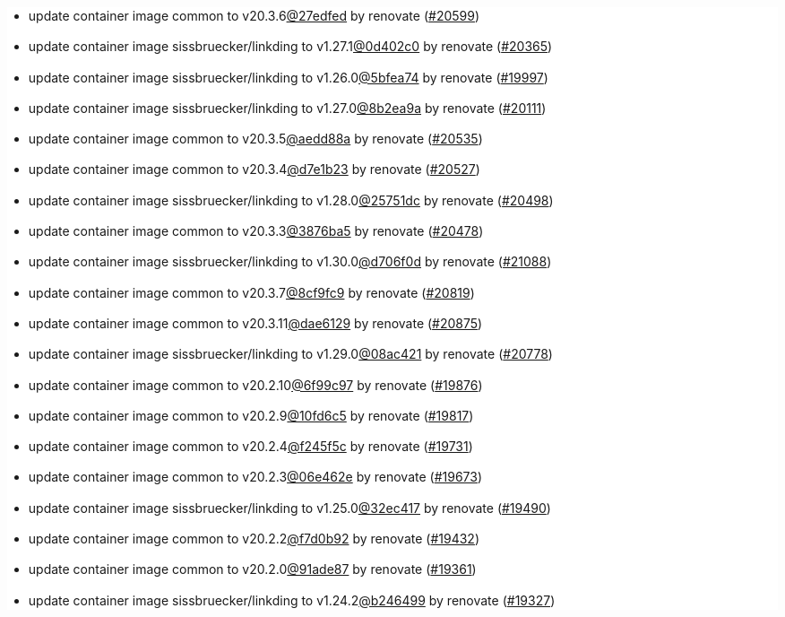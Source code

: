 - update container image common to v20.3.6[@27edfed](https://github.com/27edfed) by renovate ([#20599](https://github.com/truecharts/charts/issues/20599))

- update container image sissbruecker/linkding to v1.27.1[@0d402c0](https://github.com/0d402c0) by renovate ([#20365](https://github.com/truecharts/charts/issues/20365))

- update container image sissbruecker/linkding to v1.26.0[@5bfea74](https://github.com/5bfea74) by renovate ([#19997](https://github.com/truecharts/charts/issues/19997))

- update container image sissbruecker/linkding to v1.27.0[@8b2ea9a](https://github.com/8b2ea9a) by renovate ([#20111](https://github.com/truecharts/charts/issues/20111))

- update container image common to v20.3.5[@aedd88a](https://github.com/aedd88a) by renovate ([#20535](https://github.com/truecharts/charts/issues/20535))

- update container image common to v20.3.4[@d7e1b23](https://github.com/d7e1b23) by renovate ([#20527](https://github.com/truecharts/charts/issues/20527))

- update container image sissbruecker/linkding to v1.28.0[@25751dc](https://github.com/25751dc) by renovate ([#20498](https://github.com/truecharts/charts/issues/20498))

- update container image common to v20.3.3[@3876ba5](https://github.com/3876ba5) by renovate ([#20478](https://github.com/truecharts/charts/issues/20478))

- update container image sissbruecker/linkding to v1.30.0[@d706f0d](https://github.com/d706f0d) by renovate ([#21088](https://github.com/truecharts/charts/issues/21088))

- update container image common to v20.3.7[@8cf9fc9](https://github.com/8cf9fc9) by renovate ([#20819](https://github.com/truecharts/charts/issues/20819))

- update container image common to v20.3.11[@dae6129](https://github.com/dae6129) by renovate ([#20875](https://github.com/truecharts/charts/issues/20875))

- update container image sissbruecker/linkding to v1.29.0[@08ac421](https://github.com/08ac421) by renovate ([#20778](https://github.com/truecharts/charts/issues/20778))

- update container image common to v20.2.10[@6f99c97](https://github.com/6f99c97) by renovate ([#19876](https://github.com/truecharts/charts/issues/19876))

- update container image common to v20.2.9[@10fd6c5](https://github.com/10fd6c5) by renovate ([#19817](https://github.com/truecharts/charts/issues/19817))

- update container image common to v20.2.4[@f245f5c](https://github.com/f245f5c) by renovate ([#19731](https://github.com/truecharts/charts/issues/19731))

- update container image common to v20.2.3[@06e462e](https://github.com/06e462e) by renovate ([#19673](https://github.com/truecharts/charts/issues/19673))

- update container image sissbruecker/linkding to v1.25.0[@32ec417](https://github.com/32ec417) by renovate ([#19490](https://github.com/truecharts/charts/issues/19490))

- update container image common to v20.2.2[@f7d0b92](https://github.com/f7d0b92) by renovate ([#19432](https://github.com/truecharts/charts/issues/19432))

- update container image common to v20.2.0[@91ade87](https://github.com/91ade87) by renovate ([#19361](https://github.com/truecharts/charts/issues/19361))

- update container image sissbruecker/linkding to v1.24.2[@b246499](https://github.com/b246499) by renovate ([#19327](https://github.com/truecharts/charts/issues/19327))
